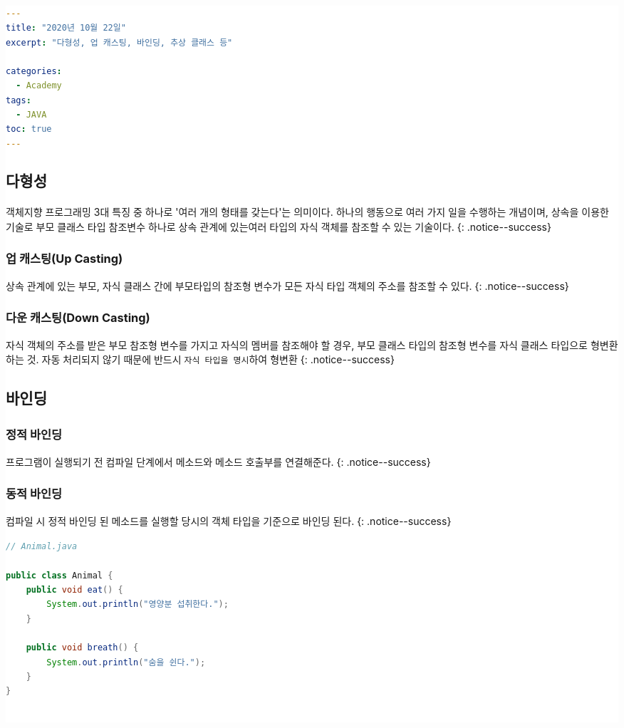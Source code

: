 ```yaml
---
title: "2020년 10월 22일"
excerpt: "다형성, 업 캐스팅, 바인딩, 추상 클래스 등"

categories: 
  - Academy
tags: 
  - JAVA
toc: true
---
```


## 다형성
 객체지향 프로그래밍 3대 특징 중 하나로 '여러 개의 형태를 갖는다'는 의미이다. 하나의 행동으로 여러 가지 일을 수행하는 개념이며, 상속을 이용한 기술로 부모 클래스 타입 참조변수 하나로 상속 관계에 있는여러 타입의 자식 객체를 참조할 수 있는 기술이다.
{: .notice--success}
<br/>

### 업 캐스팅(Up Casting)
상속 관계에 있는 부모, 자식 클래스 간에 부모타입의 참조형 변수가 모든 자식 타입 객체의 주소를 참조할 수 있다.
{: .notice--success}
<br/>

### 다운 캐스팅(Down Casting)
자식 객체의 주소를 받은 부모 참조형 변수를 가지고 자식의 멤버를 참조해야 할 경우, 부모 클래스 타입의 참조형 변수를 자식 클래스 타입으로 형변환 하는 것. 자동 처리되지 않기 때문에 반드시 `자식 타입을 명시`하여 형변환
{: .notice--success}
<br/>

## 바인딩
### 정적 바인딩
프로그램이 실행되기 전 컴파일 단계에서 메소드와 메소드 호출부를 연결해준다.
{: .notice--success}
<br/>

### 동적 바인딩
컴파일 시 정적 바인딩 된 메소드를 실행할 당시의 객체 타입을 기준으로 바인딩 된다.
{: .notice--success}
<br/>

```java
// Animal.java

public class Animal {
    public void eat() {
        System.out.println("영양분 섭취한다.");
    }

    public void breath() {
        System.out.println("숨을 쉰다.");
    }
}
```
<br/>
